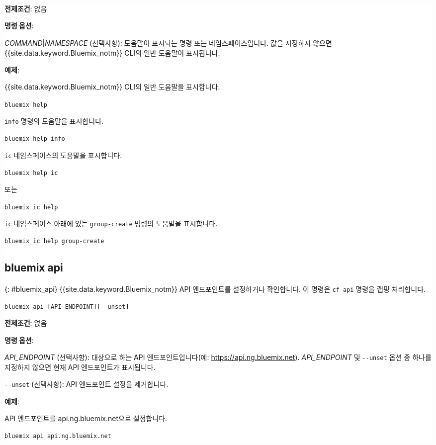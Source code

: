 **전제조건**: 없음

**명령 옵션**:

*COMMAND*|*NAMESPACE* (선택사항): 도움말이 표시되는 명령 또는 네임스페이스입니다. 값을 지정하지 않으면 {{site.data.keyword.Bluemix_notm}} CLI의 일반 도움말이 표시됩니다.

**예제**:

{{site.data.keyword.Bluemix_notm}} CLI의 일반 도움말을 표시합니다.

```
bluemix help
```

`info` 명령의 도움말을 표시합니다.

```
bluemix help info
```

`ic` 네임스페이스의 도움말을 표시합니다.

```
bluemix help ic
```

또는 

```
bluemix ic help
```

`ic` 네임스페이스 아래에 있는 `group-create` 명령의 도움말을 표시합니다. 

```
bluemix ic help group-create
```


## bluemix api
{: #bluemix_api}
{{site.data.keyword.Bluemix_notm}} API 엔드포인트를 설정하거나 확인합니다. 이 명령은 `cf api` 명령을 랩핑 처리합니다. 

```
bluemix api [API_ENDPOINT][--unset]
```

**전제조건**: 없음

**명령 옵션**:

*API_ENDPOINT* (선택사항): 대상으로 하는 API 엔드포인트입니다(예: https://api.ng.bluemix.net). *API_ENDPOINT* 및 `--unset` 옵션 중 하나를 지정하지 않으면 현재 API 엔드포인트가 표시됩니다. 

`--unset` (선택사항): API 엔드포인트 설정을 제거합니다.

**예제**:

API 엔드포인트를 api.ng.bluemix.net으로 설정합니다.

```
bluemix api api.ng.bluemix.net
```

